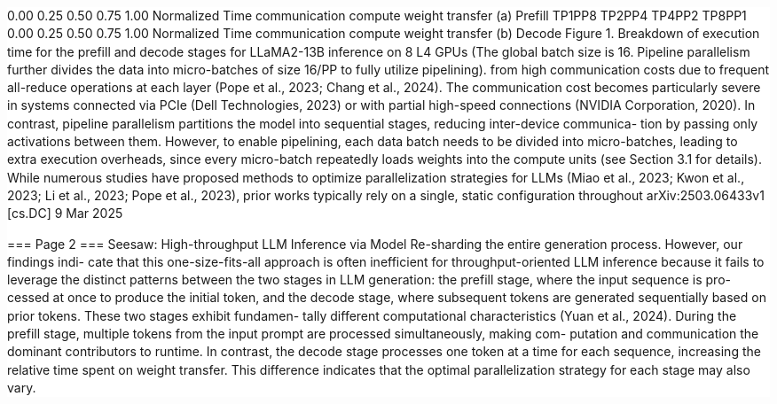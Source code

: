 0.00
0.25
0.50
0.75
1.00
Normalized Time
communication
compute
weight transfer
(a) Prefill
TP1PP8
TP2PP4
TP4PP2
TP8PP1
0.00
0.25
0.50
0.75
1.00
Normalized Time
communication
compute
weight transfer
(b) Decode
Figure 1. Breakdown of execution time for the prefill and decode
stages for LLaMA2-13B inference on 8 L4 GPUs (The global
batch size is 16. Pipeline parallelism further divides the data into
micro-batches of size 16/PP to fully utilize pipelining).
from high communication costs due to frequent all-reduce
operations at each layer (Pope et al., 2023; Chang et al.,
2024). The communication cost becomes particularly severe
in systems connected via PCIe (Dell Technologies, 2023) or
with partial high-speed connections (NVIDIA Corporation,
2020). In contrast, pipeline parallelism partitions the model
into sequential stages, reducing inter-device communica-
tion by passing only activations between them. However,
to enable pipelining, each data batch needs to be divided
into micro-batches, leading to extra execution overheads,
since every micro-batch repeatedly loads weights into the
compute units (see Section 3.1 for details).
While numerous studies have proposed methods to optimize
parallelization strategies for LLMs (Miao et al., 2023; Kwon
et al., 2023; Li et al., 2023; Pope et al., 2023), prior works
typically rely on a single, static configuration throughout
arXiv:2503.06433v1  [cs.DC]  9 Mar 2025

=== Page 2 ===
Seesaw: High-throughput LLM Inference via Model Re-sharding
the entire generation process. However, our findings indi-
cate that this one-size-fits-all approach is often inefficient
for throughput-oriented LLM inference because it fails to
leverage the distinct patterns between the two stages in LLM
generation: the prefill stage, where the input sequence is pro-
cessed at once to produce the initial token, and the decode
stage, where subsequent tokens are generated sequentially
based on prior tokens. These two stages exhibit fundamen-
tally different computational characteristics (Yuan et al.,
2024). During the prefill stage, multiple tokens from the
input prompt are processed simultaneously, making com-
putation and communication the dominant contributors to
runtime. In contrast, the decode stage processes one token at
a time for each sequence, increasing the relative time spent
on weight transfer. This difference indicates that the optimal
parallelization strategy for each stage may also vary.